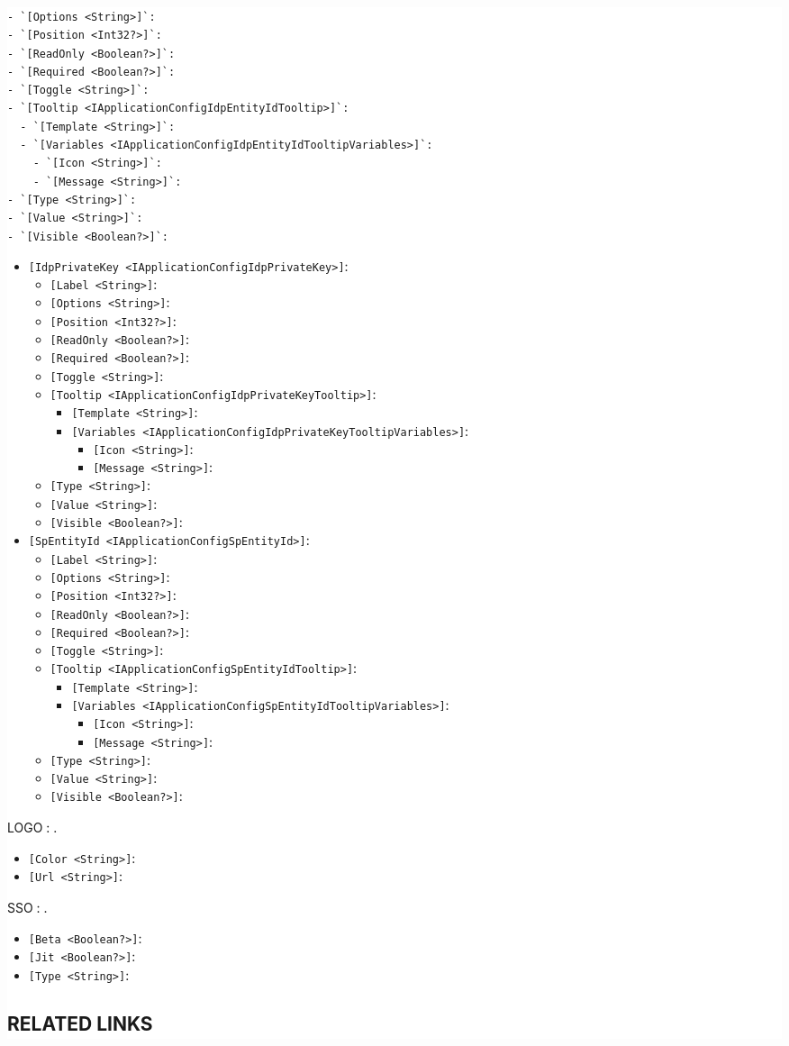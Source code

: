     - `[Options <String>]`: 
    - `[Position <Int32?>]`: 
    - `[ReadOnly <Boolean?>]`: 
    - `[Required <Boolean?>]`: 
    - `[Toggle <String>]`: 
    - `[Tooltip <IApplicationConfigIdpEntityIdTooltip>]`: 
      - `[Template <String>]`: 
      - `[Variables <IApplicationConfigIdpEntityIdTooltipVariables>]`: 
        - `[Icon <String>]`: 
        - `[Message <String>]`: 
    - `[Type <String>]`: 
    - `[Value <String>]`: 
    - `[Visible <Boolean?>]`: 
  - `[IdpPrivateKey <IApplicationConfigIdpPrivateKey>]`: 
    - `[Label <String>]`: 
    - `[Options <String>]`: 
    - `[Position <Int32?>]`: 
    - `[ReadOnly <Boolean?>]`: 
    - `[Required <Boolean?>]`: 
    - `[Toggle <String>]`: 
    - `[Tooltip <IApplicationConfigIdpPrivateKeyTooltip>]`: 
      - `[Template <String>]`: 
      - `[Variables <IApplicationConfigIdpPrivateKeyTooltipVariables>]`: 
        - `[Icon <String>]`: 
        - `[Message <String>]`: 
    - `[Type <String>]`: 
    - `[Value <String>]`: 
    - `[Visible <Boolean?>]`: 
  - `[SpEntityId <IApplicationConfigSpEntityId>]`: 
    - `[Label <String>]`: 
    - `[Options <String>]`: 
    - `[Position <Int32?>]`: 
    - `[ReadOnly <Boolean?>]`: 
    - `[Required <Boolean?>]`: 
    - `[Toggle <String>]`: 
    - `[Tooltip <IApplicationConfigSpEntityIdTooltip>]`: 
      - `[Template <String>]`: 
      - `[Variables <IApplicationConfigSpEntityIdTooltipVariables>]`: 
        - `[Icon <String>]`: 
        - `[Message <String>]`: 
    - `[Type <String>]`: 
    - `[Value <String>]`: 
    - `[Visible <Boolean?>]`: 

LOGO <IApplicationLogo>: .
  - `[Color <String>]`: 
  - `[Url <String>]`: 

SSO <IApplicationSso>: .
  - `[Beta <Boolean?>]`: 
  - `[Jit <Boolean?>]`: 
  - `[Type <String>]`: 

## RELATED LINKS

